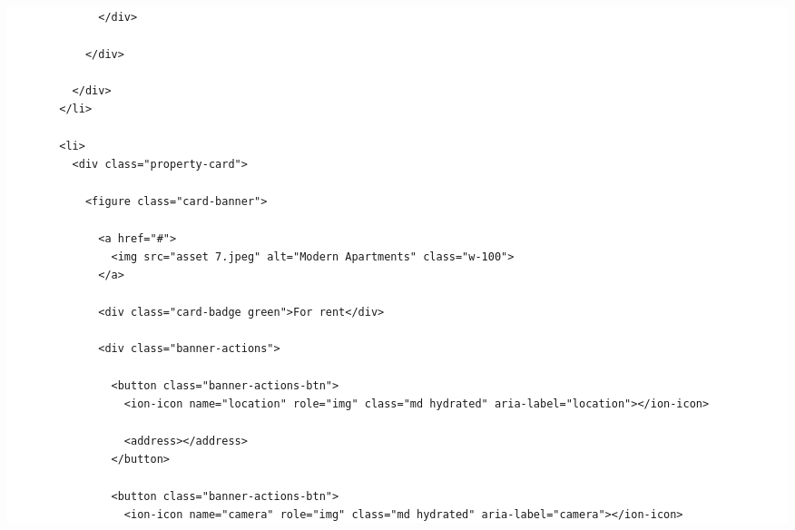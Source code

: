                   </div>

                </div>

              </div>
            </li>

            <li>
              <div class="property-card">

                <figure class="card-banner">

                  <a href="#">
                    <img src="asset 7.jpeg" alt="Modern Apartments" class="w-100">
                  </a>

                  <div class="card-badge green">For rent</div>

                  <div class="banner-actions">

                    <button class="banner-actions-btn">
                      <ion-icon name="location" role="img" class="md hydrated" aria-label="location"></ion-icon>

                      <address></address>
                    </button>

                    <button class="banner-actions-btn">
                      <ion-icon name="camera" role="img" class="md hydrated" aria-label="camera"></ion-icon>
